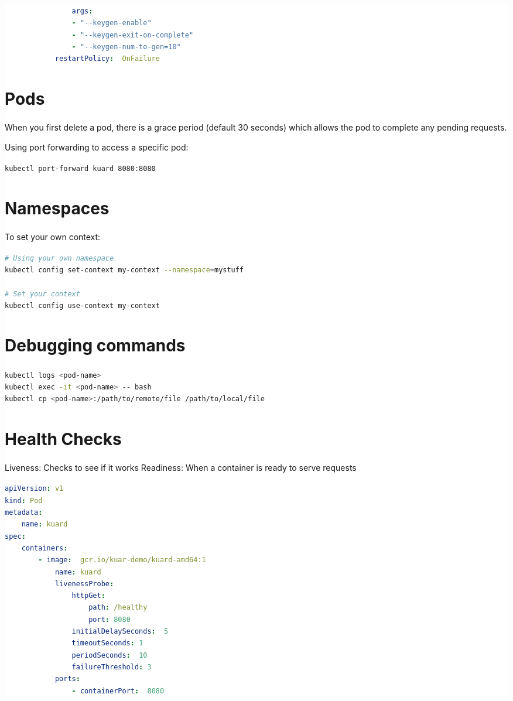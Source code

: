 ```yaml
                args:
                - "--keygen-enable"
                - "--keygen-exit-on-complete"
                - "--keygen-num-to-gen=10"
            restartPolicy:  OnFailure
```



# Pods

When you first delete a pod, there is a grace period (default 30 seconds) which allows the pod to complete any pending requests.

Using port forwarding to access a specific pod:

```sh
kubectl port-forward kuard 8080:8080
```


# Namespaces

To set your own context:

```sh
# Using your own namespace
kubectl config set-context my-context --namespace=mystuff

# Set your context
kubectl config use-context my-context
```

# Debugging commands

```sh
kubectl logs <pod-name>
kubectl exec -it <pod-name> -- bash
kubectl cp <pod-name>:/path/to/remote/file /path/to/local/file
```

# Health Checks

Liveness: Checks to see if it works
Readiness: When a container is ready to serve requests

```yaml
apiVersion: v1
kind: Pod
metadata:
    name: kuard
spec:
    containers:
        - image:  gcr.io/kuar-demo/kuard-amd64:1
            name: kuard
            livenessProbe:
                httpGet:
                    path: /healthy
                    port: 8080
                initialDelaySeconds:  5
                timeoutSeconds: 1
                periodSeconds:  10
                failureThreshold: 3
            ports:
                - containerPort:  8080
```